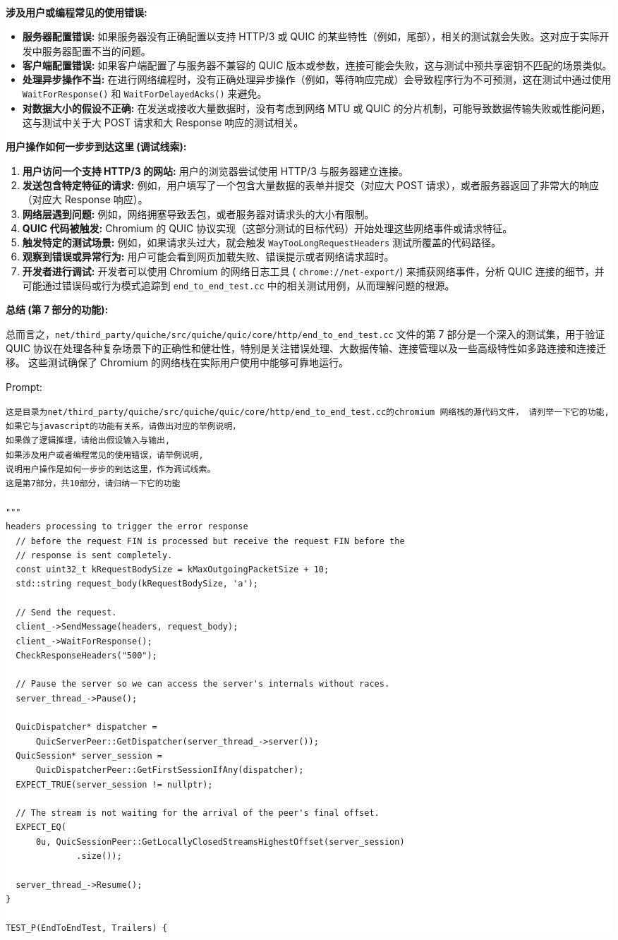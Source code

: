 **涉及用户或编程常见的使用错误:**

* **服务器配置错误:** 如果服务器没有正确配置以支持 HTTP/3 或 QUIC 的某些特性（例如，尾部），相关的测试就会失败。这对应于实际开发中服务器配置不当的问题。
* **客户端配置错误:**  如果客户端配置了与服务器不兼容的 QUIC 版本或参数，连接可能会失败，这与测试中预共享密钥不匹配的场景类似。
* **处理异步操作不当:**  在进行网络编程时，没有正确处理异步操作（例如，等待响应完成）会导致程序行为不可预测，这在测试中通过使用 `WaitForResponse()` 和 `WaitForDelayedAcks()` 来避免。
* **对数据大小的假设不正确:** 在发送或接收大量数据时，没有考虑到网络 MTU 或 QUIC 的分片机制，可能导致数据传输失败或性能问题，这与测试中关于大 POST 请求和大 Response 响应的测试相关。

**用户操作如何一步步到达这里 (调试线索):**

1. **用户访问一个支持 HTTP/3 的网站:**  用户的浏览器尝试使用 HTTP/3 与服务器建立连接。
2. **发送包含特定特征的请求:** 例如，用户填写了一个包含大量数据的表单并提交（对应大 POST 请求），或者服务器返回了非常大的响应（对应大 Response 响应）。
3. **网络层遇到问题:**  例如，网络拥塞导致丢包，或者服务器对请求头的大小有限制。
4. **QUIC 代码被触发:**  Chromium 的 QUIC 协议实现（这部分测试的目标代码）开始处理这些网络事件或请求特征。
5. **触发特定的测试场景:**  例如，如果请求头过大，就会触发 `WayTooLongRequestHeaders` 测试所覆盖的代码路径。
6. **观察到错误或异常行为:**  用户可能会看到网页加载失败、错误提示或者网络请求超时。
7. **开发者进行调试:**  开发者可以使用 Chromium 的网络日志工具 ( `chrome://net-export/`) 来捕获网络事件，分析 QUIC 连接的细节，并可能通过错误码或行为模式追踪到 `end_to_end_test.cc` 中的相关测试用例，从而理解问题的根源。

**总结 (第 7 部分的功能):**

总而言之，`net/third_party/quiche/src/quiche/quic/core/http/end_to_end_test.cc` 文件的第 7 部分是一个深入的测试集，用于验证 QUIC 协议在处理各种复杂场景下的正确性和健壮性，特别是关注错误处理、大数据传输、连接管理以及一些高级特性如多路连接和连接迁移。 这些测试确保了 Chromium 的网络栈在实际用户使用中能够可靠地运行。

Prompt: 
```
这是目录为net/third_party/quiche/src/quiche/quic/core/http/end_to_end_test.cc的chromium 网络栈的源代码文件， 请列举一下它的功能, 
如果它与javascript的功能有关系，请做出对应的举例说明，
如果做了逻辑推理，请给出假设输入与输出,
如果涉及用户或者编程常见的使用错误，请举例说明,
说明用户操作是如何一步步的到达这里，作为调试线索。
这是第7部分，共10部分，请归纳一下它的功能

"""
headers processing to trigger the error response
  // before the request FIN is processed but receive the request FIN before the
  // response is sent completely.
  const uint32_t kRequestBodySize = kMaxOutgoingPacketSize + 10;
  std::string request_body(kRequestBodySize, 'a');

  // Send the request.
  client_->SendMessage(headers, request_body);
  client_->WaitForResponse();
  CheckResponseHeaders("500");

  // Pause the server so we can access the server's internals without races.
  server_thread_->Pause();

  QuicDispatcher* dispatcher =
      QuicServerPeer::GetDispatcher(server_thread_->server());
  QuicSession* server_session =
      QuicDispatcherPeer::GetFirstSessionIfAny(dispatcher);
  EXPECT_TRUE(server_session != nullptr);

  // The stream is not waiting for the arrival of the peer's final offset.
  EXPECT_EQ(
      0u, QuicSessionPeer::GetLocallyClosedStreamsHighestOffset(server_session)
              .size());

  server_thread_->Resume();
}

TEST_P(EndToEndTest, Trailers) {
```